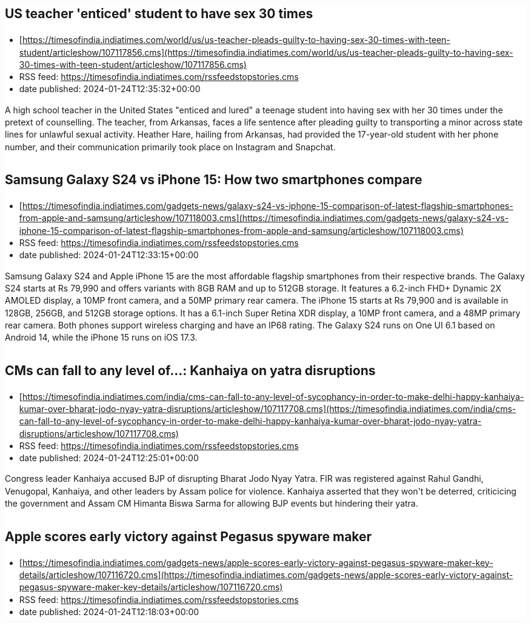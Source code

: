 ## US teacher 'enticed' student to have sex 30 times
 - [https://timesofindia.indiatimes.com/world/us/us-teacher-pleads-guilty-to-having-sex-30-times-with-teen-student/articleshow/107117856.cms](https://timesofindia.indiatimes.com/world/us/us-teacher-pleads-guilty-to-having-sex-30-times-with-teen-student/articleshow/107117856.cms)
 - RSS feed: https://timesofindia.indiatimes.com/rssfeedstopstories.cms
 - date published: 2024-01-24T12:35:32+00:00

A high school teacher in the United States "enticed and lured" a teenage student into having sex with her 30 times under the pretext of counselling. The teacher, from Arkansas, faces a life sentence after pleading guilty to transporting a minor across state lines for unlawful sexual activity. Heather Hare, hailing from Arkansas, had provided the 17-year-old student with her phone number, and their communication primarily took place on Instagram and Snapchat.

## Samsung Galaxy S24 vs iPhone 15: How two smartphones compare
 - [https://timesofindia.indiatimes.com/gadgets-news/galaxy-s24-vs-iphone-15-comparison-of-latest-flagship-smartphones-from-apple-and-samsung/articleshow/107118003.cms](https://timesofindia.indiatimes.com/gadgets-news/galaxy-s24-vs-iphone-15-comparison-of-latest-flagship-smartphones-from-apple-and-samsung/articleshow/107118003.cms)
 - RSS feed: https://timesofindia.indiatimes.com/rssfeedstopstories.cms
 - date published: 2024-01-24T12:33:15+00:00

Samsung Galaxy S24 and Apple iPhone 15 are the most affordable flagship smartphones from their respective brands. The Galaxy S24 starts at Rs 79,990 and offers variants with 8GB RAM and up to 512GB storage. It features a 6.2-inch FHD+ Dynamic 2X AMOLED display, a 10MP front camera, and a 50MP primary rear camera. The iPhone 15 starts at Rs 79,900 and is available in 128GB, 256GB, and 512GB storage options. It has a 6.1-inch Super Retina XDR display, a 10MP front camera, and a 48MP primary rear camera. Both phones support wireless charging and have an IP68 rating. The Galaxy S24 runs on One UI 6.1 based on Android 14, while the iPhone 15 runs on iOS 17.3.

## CMs can fall to any level of...: Kanhaiya on yatra disruptions
 - [https://timesofindia.indiatimes.com/india/cms-can-fall-to-any-level-of-sycophancy-in-order-to-make-delhi-happy-kanhaiya-kumar-over-bharat-jodo-nyay-yatra-disruptions/articleshow/107117708.cms](https://timesofindia.indiatimes.com/india/cms-can-fall-to-any-level-of-sycophancy-in-order-to-make-delhi-happy-kanhaiya-kumar-over-bharat-jodo-nyay-yatra-disruptions/articleshow/107117708.cms)
 - RSS feed: https://timesofindia.indiatimes.com/rssfeedstopstories.cms
 - date published: 2024-01-24T12:25:01+00:00

Congress leader Kanhaiya accused BJP of disrupting Bharat Jodo Nyay Yatra. FIR was registered against Rahul Gandhi, Venugopal, Kanhaiya, and other leaders by Assam police for violence. Kanhaiya asserted that they won't be deterred, criticicing the government and Assam CM Himanta Biswa Sarma for allowing BJP events but hindering their yatra.

## Apple scores early victory against Pegasus spyware maker
 - [https://timesofindia.indiatimes.com/gadgets-news/apple-scores-early-victory-against-pegasus-spyware-maker-key-details/articleshow/107116720.cms](https://timesofindia.indiatimes.com/gadgets-news/apple-scores-early-victory-against-pegasus-spyware-maker-key-details/articleshow/107116720.cms)
 - RSS feed: https://timesofindia.indiatimes.com/rssfeedstopstories.cms
 - date published: 2024-01-24T12:18:03+00:00
